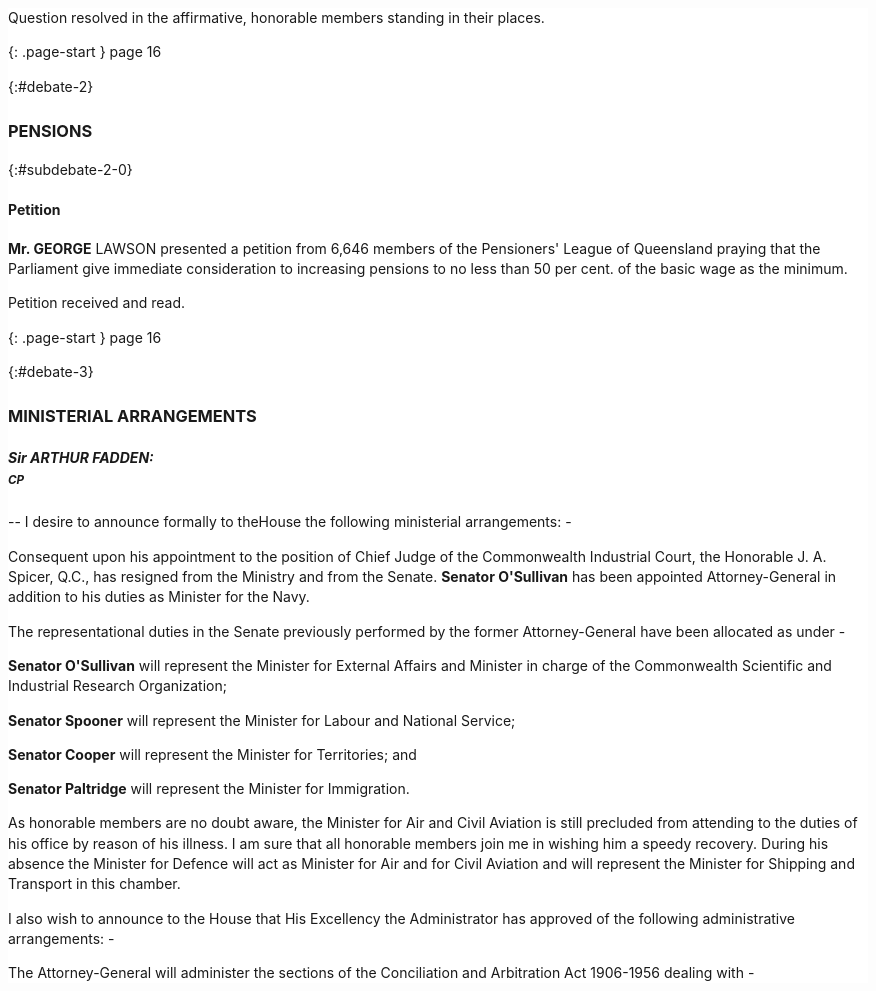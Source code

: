 Question resolved in the affirmative, honorable members standing in their places. 

{: .page-start }
page 16

{:#debate-2}
### PENSIONS

{:#subdebate-2-0}
#### Petition


 **Mr. GEORGE** LAWSON presented a petition from 6,646 members of the Pensioners' League of Queensland praying that the Parliament give immediate consideration to increasing pensions to no less than 50 per cent. of the basic wage as the minimum. 

Petition received and read. 

{: .page-start }
page 16

{:#debate-3}
### MINISTERIAL ARRANGEMENTS

##### Sir ARTHUR FADDEN:<br><small class="text-muted">CP</small>

--  I desire to announce formally to theHouse the following ministerial arrangements: - 

Consequent upon his appointment to the position of Chief Judge of the Commonwealth Industrial Court, the Honorable J. A. Spicer, Q.C., has resigned from the Ministry and from the Senate.  **Senator O'Sullivan**  has been appointed Attorney-General in addition to his duties as Minister for the Navy. 

The representational duties in the Senate previously performed by the former Attorney-General have been allocated as under - 


 **Senator O'Sullivan** will represent the Minister for External Affairs and Minister in charge of the Commonwealth Scientific and Industrial Research Organization; 


 **Senator Spooner** will represent the Minister for Labour and National Service; 


 **Senator Cooper** will represent the Minister for Territories; and 


 **Senator Paltridge** will represent the Minister for Immigration. 

As honorable members are no doubt aware, the Minister for Air and Civil Aviation is still precluded from attending to the duties of his office by reason of his illness. I am sure that all honorable members join me in wishing him a speedy recovery. During his absence the Minister for Defence will act as Minister for Air and for Civil Aviation and will represent the Minister for Shipping and Transport in this chamber. 

I also wish to announce to the House that His Excellency the Administrator has approved of the following administrative arrangements: - 

The Attorney-General will administer the sections of the Conciliation and Arbitration Act 1906-1956 dealing with - 
